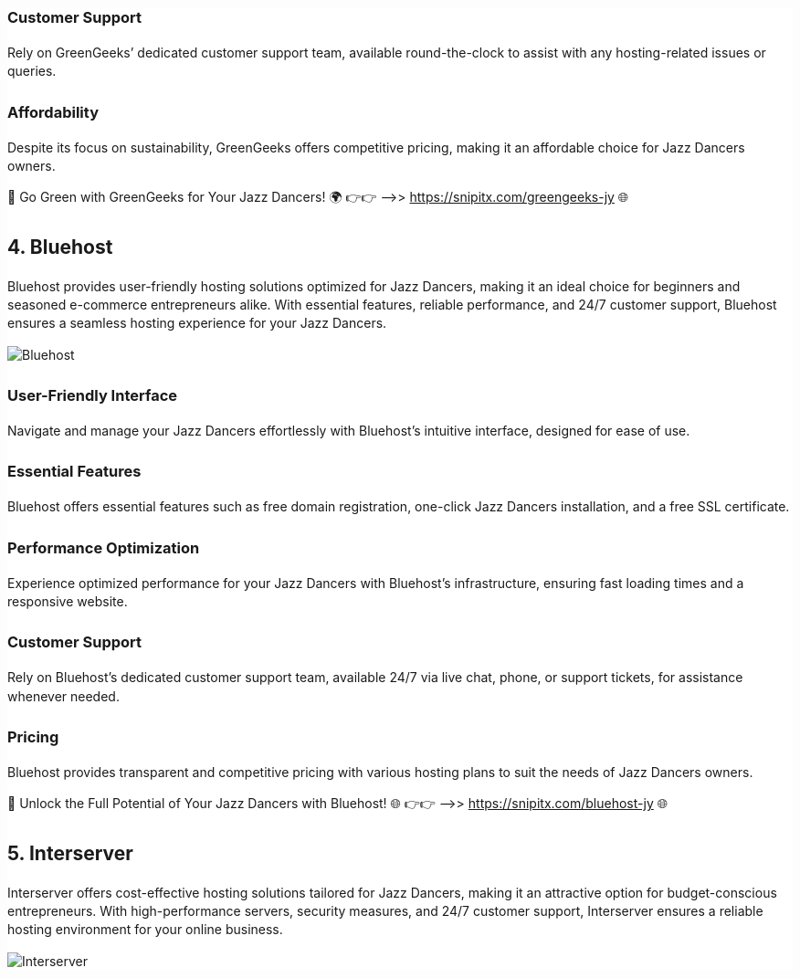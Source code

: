 ### Customer Support
Rely on GreenGeeks’ dedicated customer support team, available round-the-clock to assist with any hosting-related issues or queries.

### Affordability
Despite its focus on sustainability, GreenGeeks offers competitive pricing, making it an affordable choice for Jazz Dancers owners.

🌿 Go Green with GreenGeeks for Your Jazz Dancers! 🌍
👉👉 -->> https://snipitx.com/greengeeks-jy 🌐

## 4. Bluehost

Bluehost provides user-friendly hosting solutions optimized for Jazz Dancers, making it an ideal choice for beginners and seasoned e-commerce entrepreneurs alike. With essential features, reliable performance, and 24/7 customer support, Bluehost ensures a seamless hosting experience for your Jazz Dancers.

![Bluehost](https://i.imgur.com/PasFF9E.jpeg "Bluehost Hosting")

### User-Friendly Interface
Navigate and manage your Jazz Dancers effortlessly with Bluehost’s intuitive interface, designed for ease of use.

### Essential Features
Bluehost offers essential features such as free domain registration, one-click Jazz Dancers installation, and a free SSL certificate.

### Performance Optimization
Experience optimized performance for your Jazz Dancers with Bluehost’s infrastructure, ensuring fast loading times and a responsive website.

### Customer Support
Rely on Bluehost’s dedicated customer support team, available 24/7 via live chat, phone, or support tickets, for assistance whenever needed.

### Pricing
Bluehost provides transparent and competitive pricing with various hosting plans to suit the needs of Jazz Dancers owners.

🚀 Unlock the Full Potential of Your Jazz Dancers with Bluehost! 🌐
👉👉 -->> https://snipitx.com/bluehost-jy 🌐

## 5. Interserver

Interserver offers cost-effective hosting solutions tailored for Jazz Dancers, making it an attractive option for budget-conscious entrepreneurs. With high-performance servers, security measures, and 24/7 customer support, Interserver ensures a reliable hosting environment for your online business.

![Interserver](https://i.imgur.com/OM5dOEW.jpeg "Interserver Hosting")
